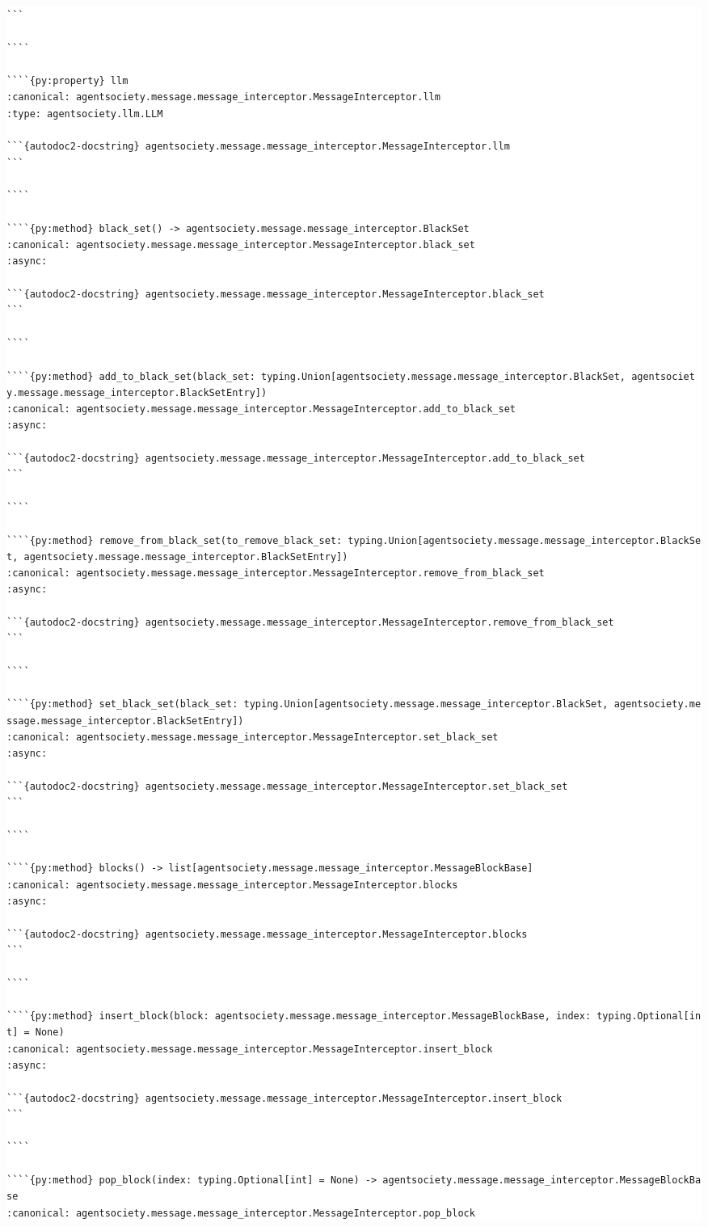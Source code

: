 `````{py:class} MessageInterceptor(blocks: list[agentsociety.message.message_interceptor.MessageBlockBase], llm_config: list[agentsociety.llm.LLMConfig], queue: ray.util.queue.Queue, max_blocked_messages_per_round: typing.Optional[int] = None, max_communicated_agents_per_round: typing.Optional[int] = None, max_communication_length_cn: typing.Optional[int] = None, max_communication_length_en: typing.Optional[int] = None, max_total_cut_edges: typing.Optional[int] = None, max_total_blocked_agents: typing.Optional[int] = None, black_set: agentsociety.message.message_interceptor.BlackSet = set())
```

````

````{py:property} llm
:canonical: agentsociety.message.message_interceptor.MessageInterceptor.llm
:type: agentsociety.llm.LLM

```{autodoc2-docstring} agentsociety.message.message_interceptor.MessageInterceptor.llm
```

````

````{py:method} black_set() -> agentsociety.message.message_interceptor.BlackSet
:canonical: agentsociety.message.message_interceptor.MessageInterceptor.black_set
:async:

```{autodoc2-docstring} agentsociety.message.message_interceptor.MessageInterceptor.black_set
```

````

````{py:method} add_to_black_set(black_set: typing.Union[agentsociety.message.message_interceptor.BlackSet, agentsociety.message.message_interceptor.BlackSetEntry])
:canonical: agentsociety.message.message_interceptor.MessageInterceptor.add_to_black_set
:async:

```{autodoc2-docstring} agentsociety.message.message_interceptor.MessageInterceptor.add_to_black_set
```

````

````{py:method} remove_from_black_set(to_remove_black_set: typing.Union[agentsociety.message.message_interceptor.BlackSet, agentsociety.message.message_interceptor.BlackSetEntry])
:canonical: agentsociety.message.message_interceptor.MessageInterceptor.remove_from_black_set
:async:

```{autodoc2-docstring} agentsociety.message.message_interceptor.MessageInterceptor.remove_from_black_set
```

````

````{py:method} set_black_set(black_set: typing.Union[agentsociety.message.message_interceptor.BlackSet, agentsociety.message.message_interceptor.BlackSetEntry])
:canonical: agentsociety.message.message_interceptor.MessageInterceptor.set_black_set
:async:

```{autodoc2-docstring} agentsociety.message.message_interceptor.MessageInterceptor.set_black_set
```

````

````{py:method} blocks() -> list[agentsociety.message.message_interceptor.MessageBlockBase]
:canonical: agentsociety.message.message_interceptor.MessageInterceptor.blocks
:async:

```{autodoc2-docstring} agentsociety.message.message_interceptor.MessageInterceptor.blocks
```

````

````{py:method} insert_block(block: agentsociety.message.message_interceptor.MessageBlockBase, index: typing.Optional[int] = None)
:canonical: agentsociety.message.message_interceptor.MessageInterceptor.insert_block
:async:

```{autodoc2-docstring} agentsociety.message.message_interceptor.MessageInterceptor.insert_block
```

````

````{py:method} pop_block(index: typing.Optional[int] = None) -> agentsociety.message.message_interceptor.MessageBlockBase
:canonical: agentsociety.message.message_interceptor.MessageInterceptor.pop_block
`````
